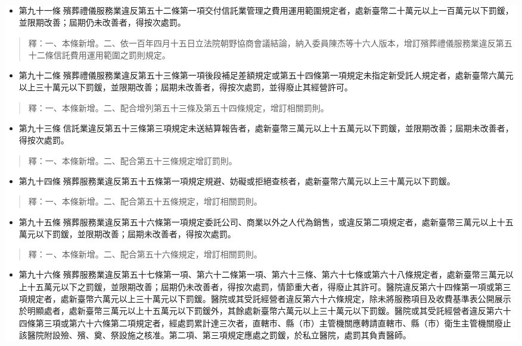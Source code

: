 * 第九十一條 殯葬禮儀服務業違反第五十二條第一項交付信託業管理之費用運用範圍規定者，處新臺幣二十萬元以上一百萬元以下罰鍰，並限期改善；屆期仍未改善者，得按次處罰。

> 釋：一、本條新增。二、依一百年四月十五日立法院朝野協商會議結論，納入委員陳杰等十六人版本，增訂殯葬禮儀服務業違反第五十二條信託費用運用範圍之罰則規定。

* 第九十二條 殯葬禮儀服務業違反第五十三條第一項後段補足差額規定或第五十四條第一項規定未指定新受託人規定者，處新臺幣六萬元以上三十萬元以下罰鍰，並限期改善；屆期未改善者，得按次處罰，並得廢止其經營許可。

> 釋：一、本條新增。二、配合增列第五十三條及第五十四條規定，增訂相關罰則。

* 第九十三條 信託業違反第五十三條第三項規定未送結算報告者，處新臺幣三萬元以上十五萬元以下罰鍰，並限期改善；屆期未改善者，得按次處罰。

> 釋：一、本條新增。二、配合第五十三條規定增訂罰則。

* 第九十四條 殯葬服務業違反第五十五條第一項規定規避、妨礙或拒絕查核者，處新臺幣六萬元以上三十萬元以下罰鍰。

> 釋：一、本條新增。二、配合第五十五條規定，增訂相關罰則。

* 第九十五條 殯葬服務業違反第五十六條第一項規定委託公司、商業以外之人代為銷售，或違反第二項規定者，處新臺幣三萬元以上十五萬元以下罰鍰，並限期改善；屆期未改善者，得按次處罰。

> 釋：ㄧ、本條新增。二、配合第五十六條規定，增訂相關罰則。

* 第九十六條 殯葬服務業違反第五十七條第一項、第六十二條第一項、第六十三條、第六十七條或第六十八條規定者，處新臺幣三萬元以上十五萬元以下之罰鍰，並限期改善；屆期仍未改善者，得按次處罰，情節重大者，得廢止其許可。醫院違反第六十四條第一項或第三項規定者，處新臺幣六萬元以上三十萬元以下罰鍰。醫院或其受託經營者違反第六十六條規定，除未將服務項目及收費基準表公開展示於明顯處者，處新臺幣三萬元以上十五萬元以下罰鍰外，其餘處新臺幣六萬元以上三十萬元以下罰鍰。醫院或其受託經營者違反第六十四條第三項或第六十六條第二項規定者，經處罰累計達三次者，直轄市、縣（市）主管機關應轉請直轄市、縣（市）衛生主管機關廢止該醫院附設殮、殯、奠、祭設施之核准。第二項、第三項規定應處之罰鍰，於私立醫院，處罰其負責醫師。

